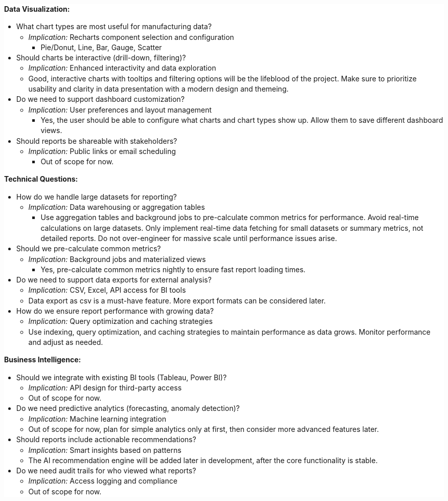 **Data Visualization:**

- What chart types are most useful for manufacturing data?
  - *Implication:* Recharts component selection and configuration
    - Pie/Donut, Line, Bar, Gauge, Scatter
- Should charts be interactive (drill-down, filtering)?
  - *Implication:* Enhanced interactivity and data exploration
  - Good, interactive charts with tooltips and filtering options will be the lifeblood of the project. Make sure to prioritize usability and clarity in data presentation with a modern design and themeing.
- Do we need to support dashboard customization?
  - *Implication:* User preferences and layout management
    - Yes, the user should be able to configure what charts and chart types show up. Allow them to save different dashboard views.
- Should reports be shareable with stakeholders?
  - *Implication:* Public links or email scheduling
    - Out of scope for now.

**Technical Questions:**

- How do we handle large datasets for reporting?
  - *Implication:* Data warehousing or aggregation tables
    - Use aggregation tables and background jobs to pre-calculate common metrics for performance. Avoid real-time calculations on large datasets. Only implement real-time data fetching for small datasets or summary metrics, not detailed reports. Do not over-engineer for massive scale until performance issues arise.
- Should we pre-calculate common metrics?
  - *Implication:* Background jobs and materialized views
    - Yes, pre-calculate common metrics nightly to ensure fast report loading times.
- Do we need to support data exports for external analysis?
  - *Implication:* CSV, Excel, API access for BI tools
  - Data export as csv is a must-have feature. More export formats can be considered later.
- How do we ensure report performance with growing data?
  - *Implication:* Query optimization and caching strategies
  - Use indexing, query optimization, and caching strategies to maintain performance as data grows. Monitor performance and adjust as needed.

**Business Intelligence:**

- Should we integrate with existing BI tools (Tableau, Power BI)?
  - *Implication:* API design for third-party access
  - Out of scope for now.
- Do we need predictive analytics (forecasting, anomaly detection)?
  - *Implication:* Machine learning integration
  - Out of scope for now, plan for simple analytics only at first, then consider more advanced features later.
- Should reports include actionable recommendations?
  - *Implication:* Smart insights based on patterns
  - The AI recommendation engine will be added later in development, after the core functionality is stable.
- Do we need audit trails for who viewed what reports?
  - *Implication:* Access logging and compliance
  - Out of scope for now.
